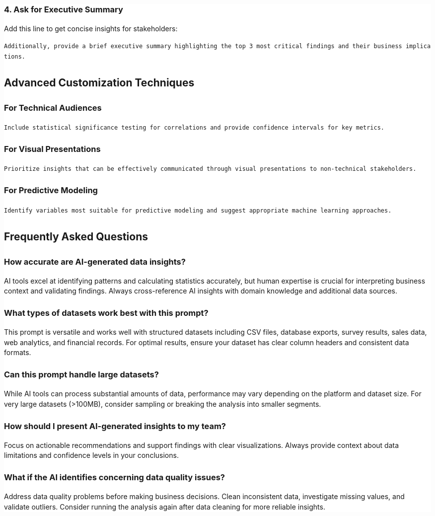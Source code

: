 ### 4. Ask for Executive Summary
Add this line to get concise insights for stakeholders:
```
Additionally, provide a brief executive summary highlighting the top 3 most critical findings and their business implications.
```

## Advanced Customization Techniques

### For Technical Audiences
```
Include statistical significance testing for correlations and provide confidence intervals for key metrics.
```

### For Visual Presentations
```
Prioritize insights that can be effectively communicated through visual presentations to non-technical stakeholders.
```

### For Predictive Modeling
```
Identify variables most suitable for predictive modeling and suggest appropriate machine learning approaches.
```

## Frequently Asked Questions

### How accurate are AI-generated data insights?
AI tools excel at identifying patterns and calculating statistics accurately, but human expertise is crucial for interpreting business context and validating findings. Always cross-reference AI insights with domain knowledge and additional data sources.

### What types of datasets work best with this prompt?
This prompt is versatile and works well with structured datasets including CSV files, database exports, survey results, sales data, web analytics, and financial records. For optimal results, ensure your dataset has clear column headers and consistent data formats.

### Can this prompt handle large datasets?
While AI tools can process substantial amounts of data, performance may vary depending on the platform and dataset size. For very large datasets (>100MB), consider sampling or breaking the analysis into smaller segments.

### How should I present AI-generated insights to my team?
Focus on actionable recommendations and support findings with clear visualizations. Always provide context about data limitations and confidence levels in your conclusions.

### What if the AI identifies concerning data quality issues?
Address data quality problems before making business decisions. Clean inconsistent data, investigate missing values, and validate outliers. Consider running the analysis again after data cleaning for more reliable insights.
